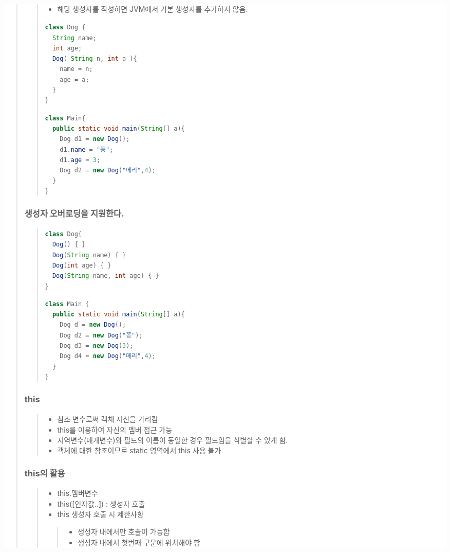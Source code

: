 > > - 해당 생성자를 작성하면 JVM에서 기본 생성자를 추가하지 않음.
> > ```java
> > class Dog {
> >   String name;
> >   int age;
> >   Dog( String n, int a ){
> >     name = n;
> >     age = a;
> >   }
> > }
> > ```
> > ```java
> > class Main{
> >   public static void main(String[] a){
> >     Dog d1 = new Dog();
> >     d1.name = "쫑";
> >     d1.age = 3;
> >     Dog d2 = new Dog("메리",4);
> >   }
> > }
> > ```
> ### 생성자 오버로딩을 지원한다.
> > ```java
> > class Dog{
> >   Dog() { }
> >   Dog(String name) { }
> >   Dog(int age) { }
> >   Dog(String name, int age) { }
> > }
> > ```
> > ```java
> > class Main {
> >   public static void main(String[] a){
> >     Dog d = new Dog();
> >     Dog d2 = new Dog("쫑");
> >     Dog d3 = new Dog(3);
> >     Dog d4 = new Dog("메리",4);
> >   }
> > }
> > ```
> ### this
> > - 참조 변수로써 객체 자신을 가리킴
> > - this를 이용하여 자신의 멤버 접근 가능
> > - 지역변수(매개변수)와 필드의 이름이 동일한 경우 필드임을 식별할 수 있게 함.
> > - 객체에 대한 참조이므로 static 영역에서 this 사용 불가
> ### this의 활용
> > - this.멤버변수
> > - this([인자값..]) : 생성자 호출
> > - this 생성자 호출 시 제한사항
> > > - 생성자 내에서만 호출이 가능함
> > > - 생성자 내에서 첫번째 구문에 위치해야 함
